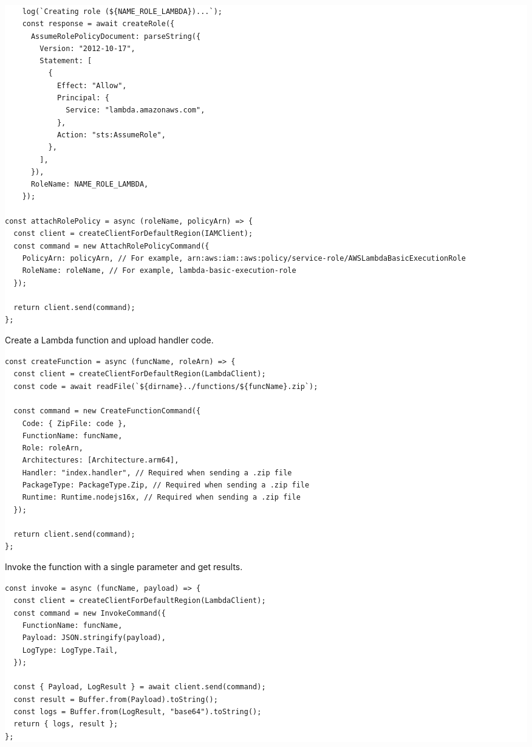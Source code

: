 ```
    log(`Creating role (${NAME_ROLE_LAMBDA})...`);
    const response = await createRole({
      AssumeRolePolicyDocument: parseString({
        Version: "2012-10-17",
        Statement: [
          {
            Effect: "Allow",
            Principal: {
              Service: "lambda.amazonaws.com",
            },
            Action: "sts:AssumeRole",
          },
        ],
      }),
      RoleName: NAME_ROLE_LAMBDA,
    });

const attachRolePolicy = async (roleName, policyArn) => {
  const client = createClientForDefaultRegion(IAMClient);
  const command = new AttachRolePolicyCommand({
    PolicyArn: policyArn, // For example, arn:aws:iam::aws:policy/service-role/AWSLambdaBasicExecutionRole
    RoleName: roleName, // For example, lambda-basic-execution-role
  });

  return client.send(command);
};
```
Create a Lambda function and upload handler code\.  

```
const createFunction = async (funcName, roleArn) => {
  const client = createClientForDefaultRegion(LambdaClient);
  const code = await readFile(`${dirname}../functions/${funcName}.zip`);

  const command = new CreateFunctionCommand({
    Code: { ZipFile: code },
    FunctionName: funcName,
    Role: roleArn,
    Architectures: [Architecture.arm64],
    Handler: "index.handler", // Required when sending a .zip file
    PackageType: PackageType.Zip, // Required when sending a .zip file
    Runtime: Runtime.nodejs16x, // Required when sending a .zip file
  });

  return client.send(command);
};
```
Invoke the function with a single parameter and get results\.  

```
const invoke = async (funcName, payload) => {
  const client = createClientForDefaultRegion(LambdaClient);
  const command = new InvokeCommand({
    FunctionName: funcName,
    Payload: JSON.stringify(payload),
    LogType: LogType.Tail,
  });

  const { Payload, LogResult } = await client.send(command);
  const result = Buffer.from(Payload).toString();
  const logs = Buffer.from(LogResult, "base64").toString();
  return { logs, result };
};
```
